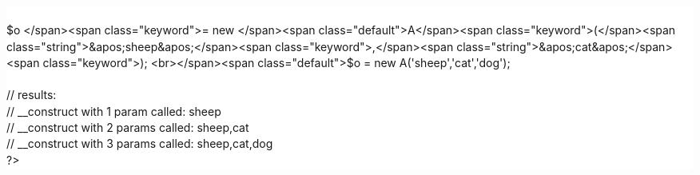 <br></span><span class="default">$o </span><span class="keyword">= new </span><span class="default">A</span><span class="keyword">(</span><span class="string">&apos;sheep&apos;</span><span class="keyword">,</span><span class="string">&apos;cat&apos;</span><span class="keyword">);
<br></span><span class="default">$o </span><span class="keyword">= new </span><span class="default">A</span><span class="keyword">(</span><span class="string">&apos;sheep&apos;</span><span class="keyword">,</span><span class="string">&apos;cat&apos;</span><span class="keyword">,</span><span class="string">&apos;dog&apos;</span><span class="keyword">);
<br>
<br></span><span class="comment">// results:
<br>// __construct with 1 param called: sheep
<br>// __construct with 2 params called: sheep,cat
<br>// __construct with 3 params called: sheep,cat,dog
<br></span><span class="default">?&gt;</span>
</span>
</div>
  

#


<div class="phpcode"><span class="html">